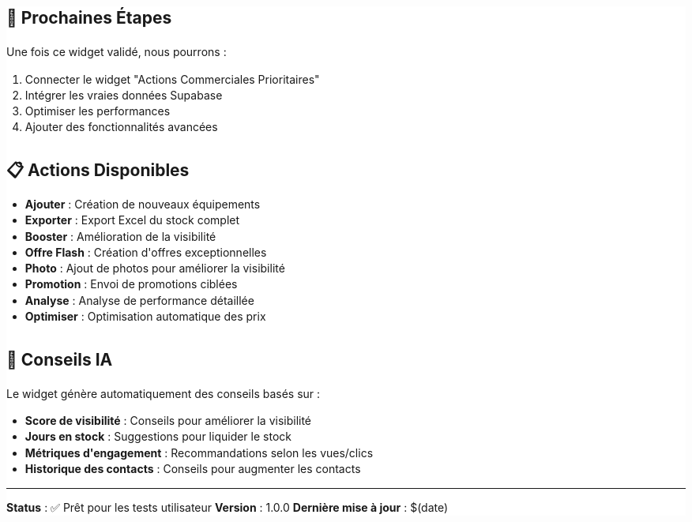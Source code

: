 ## 🎯 Prochaines Étapes
Une fois ce widget validé, nous pourrons :
1. Connecter le widget "Actions Commerciales Prioritaires"
2. Intégrer les vraies données Supabase
3. Optimiser les performances
4. Ajouter des fonctionnalités avancées

## 📋 Actions Disponibles
- **Ajouter** : Création de nouveaux équipements
- **Exporter** : Export Excel du stock complet
- **Booster** : Amélioration de la visibilité
- **Offre Flash** : Création d'offres exceptionnelles
- **Photo** : Ajout de photos pour améliorer la visibilité
- **Promotion** : Envoi de promotions ciblées
- **Analyse** : Analyse de performance détaillée
- **Optimiser** : Optimisation automatique des prix

## 🧠 Conseils IA
Le widget génère automatiquement des conseils basés sur :
- **Score de visibilité** : Conseils pour améliorer la visibilité
- **Jours en stock** : Suggestions pour liquider le stock
- **Métriques d'engagement** : Recommandations selon les vues/clics
- **Historique des contacts** : Conseils pour augmenter les contacts

---

**Status** : ✅ Prêt pour les tests utilisateur
**Version** : 1.0.0
**Dernière mise à jour** : $(date) 
